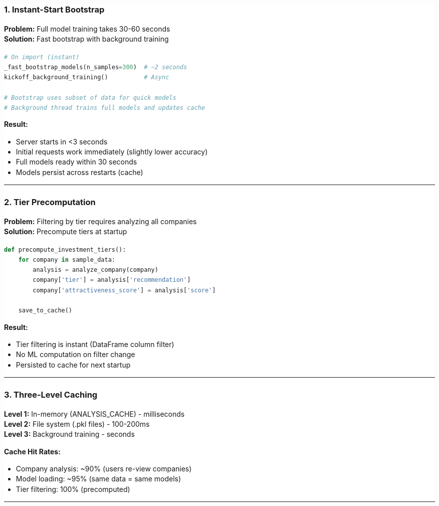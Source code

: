 ### 1. Instant-Start Bootstrap
**Problem:** Full model training takes 30-60 seconds  
**Solution:** Fast bootstrap with background training

```python
# On import (instant)
_fast_bootstrap_models(n_samples=300)  # ~2 seconds
kickoff_background_training()          # Async

# Bootstrap uses subset of data for quick models
# Background thread trains full models and updates cache
```

**Result:**
- Server starts in <3 seconds
- Initial requests work immediately (slightly lower accuracy)
- Full models ready within 30 seconds
- Models persist across restarts (cache)

---

### 2. Tier Precomputation
**Problem:** Filtering by tier requires analyzing all companies  
**Solution:** Precompute tiers at startup

```python
def precompute_investment_tiers():
    for company in sample_data:
        analysis = analyze_company(company)
        company['tier'] = analysis['recommendation']
        company['attractiveness_score'] = analysis['score']
    
    save_to_cache()
```

**Result:**
- Tier filtering is instant (DataFrame column filter)
- No ML computation on filter change
- Persisted to cache for next startup

---

### 3. Three-Level Caching
**Level 1:** In-memory (ANALYSIS_CACHE) - milliseconds  
**Level 2:** File system (.pkl files) - 100-200ms  
**Level 3:** Background training - seconds  

**Cache Hit Rates:**
- Company analysis: ~90% (users re-view companies)
- Model loading: ~95% (same data = same models)
- Tier filtering: 100% (precomputed)

---
